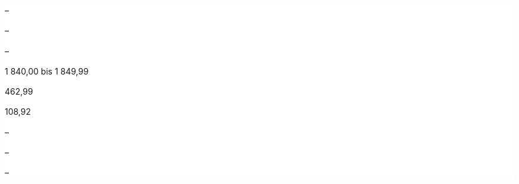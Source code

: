 –

</td>

<td style="border-right: 0.5pt solid ; border-bottom: 0.5pt solid ; " align="center" valign="middle" charoff="50">

–

</td>

<td style="border-bottom: 0.5pt solid ; " align="center" valign="middle" charoff="50">

–

</td>

</tr>

<tr>

<td style="border-right: 0.5pt solid ; border-bottom: 0.5pt solid ; " align="center" valign="top" charoff="50">

1 840,00 bis 1 849,99

</td>

<td style="border-right: 0.5pt solid ; border-bottom: 0.5pt solid ; " align="char" valign="top" charoff="50">

462,99

</td>

<td style="border-right: 0.5pt solid ; border-bottom: 0.5pt solid ; " align="char" valign="top" charoff="50">

108,92

</td>

<td style="border-right: 0.5pt solid ; border-bottom: 0.5pt solid ; " align="center" valign="middle" charoff="50">

–

</td>

<td style="border-right: 0.5pt solid ; border-bottom: 0.5pt solid ; " align="center" valign="middle" charoff="50">

–

</td>

<td style="border-right: 0.5pt solid ; border-bottom: 0.5pt solid ; " align="center" valign="middle" charoff="50">

–

</td>

<td style="border-bottom: 0.5pt solid ; " align="center" valign="middle" charoff="50">
